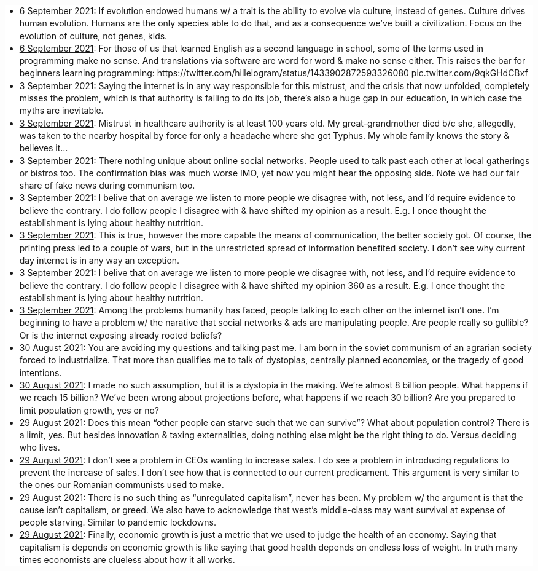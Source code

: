 * [ 6 September 2021](https://web.archive.org/web/20210906073505/https://twitter.com/alexelcu/status/1434782100062973954): If evolution endowed humans w/ a trait is the ability to evolve via culture, instead of genes. Culture drives human evolution. Humans are the only species able to do that, and as a consequence we’ve built a civilization.  Focus on the evolution of culture, not genes, kids.
* [ 6 September 2021](https://web.archive.org/web/20210906060720/https://twitter.com/alexelcu/status/1434759993279004672): For those of us that learned English as a second language in school, some of the terms used in programming make no sense.  And translations via software are word for word & make no sense either. This raises the bar for beginners learning programming:   https://twitter.com/hillelogram/status/1433902872593326080  pic.twitter.com/9qkGHdCBxf
* [ 3 September 2021](https://web.archive.org/web/20210903084100/https://twitter.com/alexelcu/status/1433711589107118103): Saying the internet is in any way responsible for this mistrust, and the crisis that now unfolded, completely misses the problem, which is that authority is failing to do its job, there’s also a huge gap in our education, in which case the myths are inevitable.
* [ 3 September 2021](https://web.archive.org/web/20210903083703/https://twitter.com/alexelcu/status/1433710595224784939): Mistrust in healthcare authority is at least 100 years old.  My great-grandmother died b/c she, allegedly, was taken to the nearby hospital by force for only a headache where she got Typhus. My whole family knows the story & believes it…
* [ 3 September 2021](https://web.archive.org/web/20210903081018/https://twitter.com/alexelcu/status/1433703818504589346): There nothing unique about online social networks. People used to talk  past each other at local gatherings or bistros too. The confirmation bias was much worse IMO, yet now you might hear the opposing side. Note we had our fair share of fake news during communism too.
* [ 3 September 2021](https://web.archive.org/web/20210903075619/https://twitter.com/alexelcu/status/1433700314390089735): I belive that on average we listen to more people we disagree with, not less, and I’d require evidence to believe the contrary.  I do follow people I disagree with & have shifted my opinion as a result. E.g. I once thought the establishment is lying about healthy nutrition.
* [ 3 September 2021](https://web.archive.org/web/20210903075229/https://twitter.com/alexelcu/status/1433699327491330059): This is true, however the more capable the means of communication, the better society got. Of course, the printing press led to a couple of wars, but in the unrestricted spread of information benefited society.   I don’t see why current day internet is in any way an exception.
* [ 3 September 2021](https://web.archive.org/web/20210903074651/https://twitter.com/alexelcu/status/1433697920415674368): I belive that on average we listen to more people we disagree with, not less, and I’d require evidence to believe the contrary.  I do follow people I disagree with & have shifted my opinion 360 as a result. E.g. I once thought the establishment is lying about healthy nutrition.
* [ 3 September 2021](https://web.archive.org/web/20210903072333/https://twitter.com/alexelcu/status/1433692059647479809): Among the problems humanity has faced, people talking to each other on the internet isn’t one.  I’m beginning to have a problem w/ the narative that social networks & ads are manipulating people. Are people really so gullible? Or is the internet exposing already rooted beliefs?
* [30 August 2021](https://web.archive.org/web/20210830112656/https://twitter.com/alexelcu/status/1432303604636033030): You are avoiding my questions and talking past me.  I am born in the soviet communism of an agrarian society forced to industrialize. That more than qualifies me to talk of dystopias, centrally planned economies, or the tragedy of good intentions.
* [30 August 2021](https://web.archive.org/web/20210830050227/https://twitter.com/alexelcu/status/1432207009361940488): I made no such assumption, but it is a dystopia in the making.  We’re almost 8 billion people. What happens if we reach 15 billion? We’ve been wrong about projections before, what happens if we reach 30 billion?  Are you prepared to limit population  growth, yes or no?
* [29 August 2021](https://web.archive.org/web/20210829191718/https://twitter.com/alexelcu/status/1432056828406476806): Does this mean “other people can starve such that we can survive”? What about population control?  There is a limit, yes. But besides innovation & taxing externalities, doing nothing else might be the right thing to do. Versus deciding who lives.
* [29 August 2021](https://web.archive.org/web/20210829193141/https://twitter.com/alexelcu/status/1432055201192632321): I don’t see a problem in CEOs wanting to increase sales. I do see a problem in introducing regulations to prevent the increase of sales. I don’t see how that is connected to our current predicament.  This argument is very similar to the ones our Romanian communists used to make.
* [29 August 2021](https://web.archive.org/web/20210829190533/https://twitter.com/alexelcu/status/1432050738994294788): There is no such thing as “unregulated capitalism”,  never has been.  My problem w/ the argument is that the cause isn’t capitalism, or greed. We also have to acknowledge that west’s middle-class may want survival at expense of people starving. Similar to pandemic lockdowns.
* [29 August 2021](https://web.archive.org/web/20210829073441/https://twitter.com/alexelcu/status/1431882904016130048): Finally, economic growth is just a metric that we used to judge the health of an economy.  Saying that capitalism is depends on economic growth is like saying that good health depends on endless loss of weight.  In truth many times economists are clueless about how it all works.